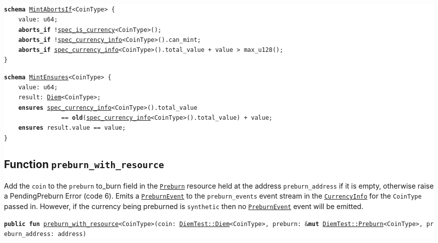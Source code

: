 


<a name="0x1_DiemTest_MintAbortsIf"></a>


<pre><code><b>schema</b> <a href="DiemTest.md#0x1_DiemTest_MintAbortsIf">MintAbortsIf</a>&lt;CoinType&gt; {
    value: u64;
    <b>aborts_if</b> !<a href="DiemTest.md#0x1_DiemTest_spec_is_currency">spec_is_currency</a>&lt;CoinType&gt;();
    <b>aborts_if</b> !<a href="DiemTest.md#0x1_DiemTest_spec_currency_info">spec_currency_info</a>&lt;CoinType&gt;().can_mint;
    <b>aborts_if</b> <a href="DiemTest.md#0x1_DiemTest_spec_currency_info">spec_currency_info</a>&lt;CoinType&gt;().total_value + value &gt; max_u128();
}
</code></pre>




<a name="0x1_DiemTest_MintEnsures"></a>


<pre><code><b>schema</b> <a href="DiemTest.md#0x1_DiemTest_MintEnsures">MintEnsures</a>&lt;CoinType&gt; {
    value: u64;
    result: <a href="DiemTest.md#0x1_DiemTest_Diem">Diem</a>&lt;CoinType&gt;;
    <b>ensures</b> <a href="DiemTest.md#0x1_DiemTest_spec_currency_info">spec_currency_info</a>&lt;CoinType&gt;().total_value
                == <b>old</b>(<a href="DiemTest.md#0x1_DiemTest_spec_currency_info">spec_currency_info</a>&lt;CoinType&gt;().total_value) + value;
    <b>ensures</b> result.value == value;
}
</code></pre>



<a name="0x1_DiemTest_preburn_with_resource"></a>

## Function `preburn_with_resource`

Add the <code>coin</code> to the <code>preburn</code> to_burn field in the <code><a href="DiemTest.md#0x1_DiemTest_Preburn">Preburn</a></code> resource
held at the address <code>preburn_address</code> if it is empty, otherwise raise
a PendingPreburn Error (code 6). Emits a <code><a href="DiemTest.md#0x1_DiemTest_PreburnEvent">PreburnEvent</a></code> to
the <code>preburn_events</code> event stream in the <code><a href="DiemTest.md#0x1_DiemTest_CurrencyInfo">CurrencyInfo</a></code> for the
<code>CoinType</code> passed in. However, if the currency being preburned is
<code>synthetic</code> then no <code><a href="DiemTest.md#0x1_DiemTest_PreburnEvent">PreburnEvent</a></code> event will be emitted.


<pre><code><b>public</b> <b>fun</b> <a href="DiemTest.md#0x1_DiemTest_preburn_with_resource">preburn_with_resource</a>&lt;CoinType&gt;(coin: <a href="DiemTest.md#0x1_DiemTest_Diem">DiemTest::Diem</a>&lt;CoinType&gt;, preburn: &<b>mut</b> <a href="DiemTest.md#0x1_DiemTest_Preburn">DiemTest::Preburn</a>&lt;CoinType&gt;, preburn_address: address)
</code></pre>
